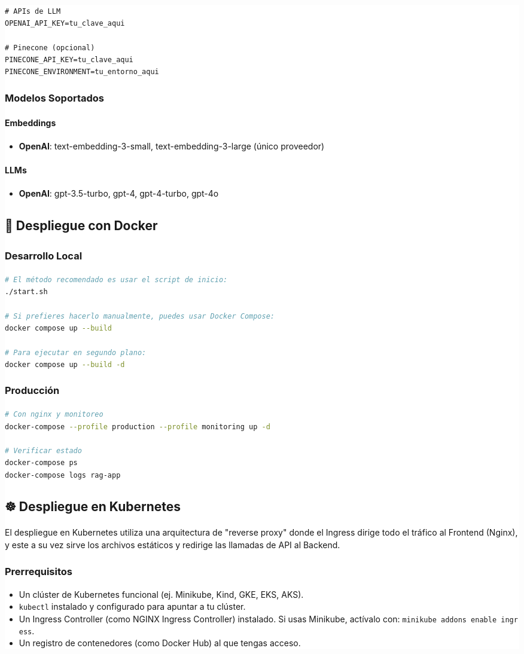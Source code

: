 ```env
# APIs de LLM
OPENAI_API_KEY=tu_clave_aqui

# Pinecone (opcional)
PINECONE_API_KEY=tu_clave_aqui
PINECONE_ENVIRONMENT=tu_entorno_aqui
```

### Modelos Soportados

#### Embeddings
- **OpenAI**: text-embedding-3-small, text-embedding-3-large (único proveedor)

#### LLMs
- **OpenAI**: gpt-3.5-turbo, gpt-4, gpt-4-turbo, gpt-4o

## 🐳 Despliegue con Docker

### Desarrollo Local
```bash
# El método recomendado es usar el script de inicio:
./start.sh

# Si prefieres hacerlo manualmente, puedes usar Docker Compose:
docker compose up --build

# Para ejecutar en segundo plano:
docker compose up --build -d
```

### Producción
```bash
# Con nginx y monitoreo
docker-compose --profile production --profile monitoring up -d

# Verificar estado
docker-compose ps
docker-compose logs rag-app
```

## ☸️ Despliegue en Kubernetes

El despliegue en Kubernetes utiliza una arquitectura de "reverse proxy" donde el Ingress dirige todo el tráfico al Frontend (Nginx), y este a su vez sirve los archivos estáticos y redirige las llamadas de API al Backend.

### Prerrequisitos
- Un clúster de Kubernetes funcional (ej. Minikube, Kind, GKE, EKS, AKS).
- `kubectl` instalado y configurado para apuntar a tu clúster.
- Un Ingress Controller (como NGINX Ingress Controller) instalado. Si usas Minikube, actívalo con: `minikube addons enable ingress`.
- Un registro de contenedores (como Docker Hub) al que tengas acceso.
